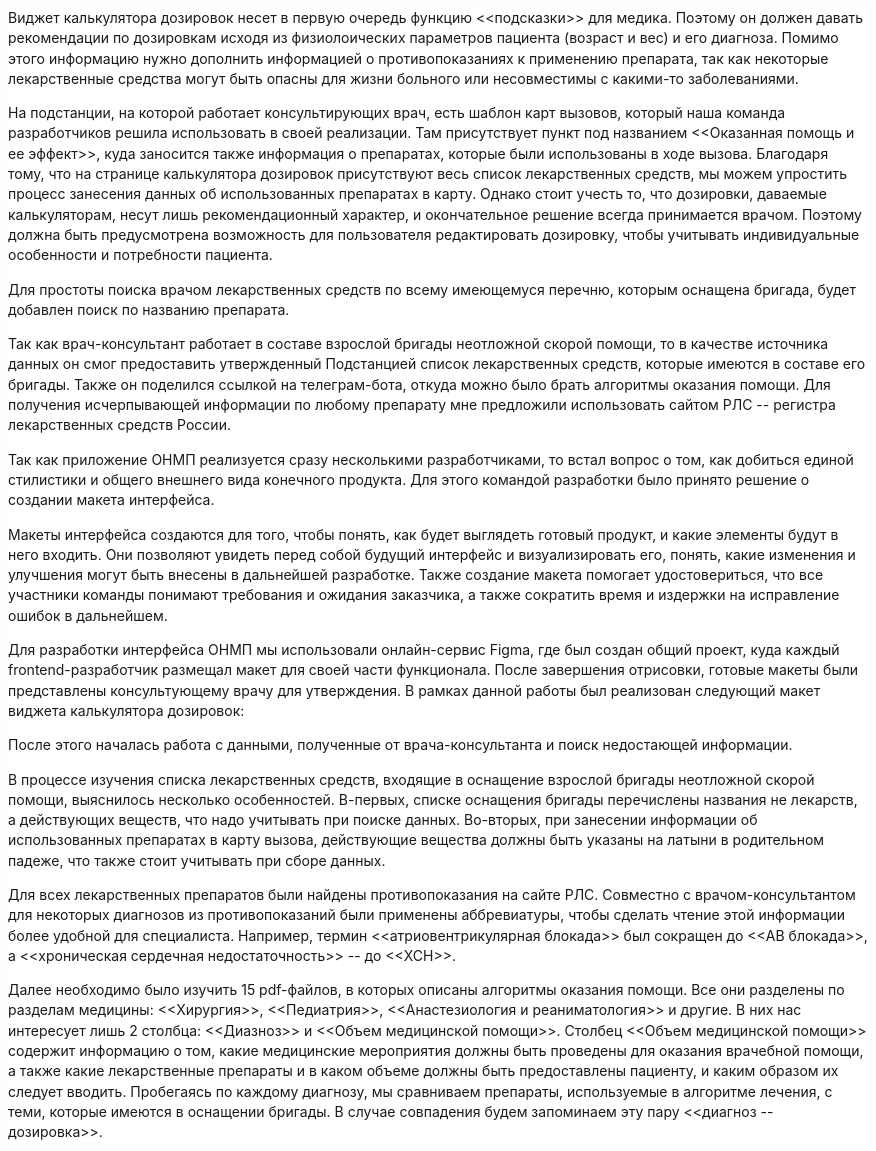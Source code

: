 Виджет калькулятора дозировок несет в первую очередь функцию <<подсказки>> для медика. Поэтому он должен давать рекомендации по дозировкам исходя из физиолоических параметров пациента (возраст и вес) и его диагноза. Помимо этого информацию нужно дополнить информацией о противопоказаниях к применению препарата, так как некоторые лекарственные средства могут быть опасны для жизни больного или несовместимы с какими-то заболеваниями.

На подстанции, на которой работает консультирующих врач, есть шаблон карт вызовов, который наша команда разработчиков решила использовать в своей реализации. Там присутствует пункт под названием <<Оказанная помощь и ее эффект>>, куда заносится также информация о препаратах, которые были использованы в ходе вызова. Благодаря тому, что на странице калькулятора дозировок присутствуют весь список лекарственных средств, мы можем упростить процесс занесения данных об использованных препаратах в карту. Однако стоит учесть то, что дозировки, даваемые калькуляторам, несут лишь рекомендационный характер, и окончательное решение всегда принимается врачом. Поэтому должна быть предусмотрена возможность для пользователя редактировать дозировку, чтобы учитывать индивидуальные особенности и потребности пациента.

Для простоты поиска врачом лекарственных средств по всему имеющемуся перечню, которым оснащена бригада, будет добавлен поиск по названию препарата.

Так как врач-консультант работает в составе взрослой бригады неотложной скорой помощи, то в качестве источника данных он смог предоставить утвержденный Подстанцией список лекарственных средств, которые имеются в составе его бригады. Также он поделился ссылкой на телеграм-бота, откуда можно было брать алгоритмы оказания помощи. Для получения исчерпывающей информации по любому препарату мне предложили использовать сайтом РЛС -- регистра лекарственных средств России.

Так как приложение ОНМП реализуется сразу несколькими разработчиками, то встал вопрос о том, как добиться единой стилистики и общего внешнего вида конечного продукта. Для этого командой разработки было принято решение о создании макета интерфейса.

Макеты интерфейса создаются для того, чтобы понять, как будет выглядеть готовый продукт, и какие элементы будут в него входить. Они позволяют увидеть перед собой будущий интерфейс и визуализировать его, понять, какие изменения и улучшения могут быть внесены в дальнейшей разработке. Также создание макета помогает удостовериться, что все участники команды понимают требования и ожидания заказчика, а также сократить время и издержки на исправление ошибок в дальнейшем.

Для разработки интерфейса ОНМП мы использовали онлайн-сервис Figma, где был создан общий проект, куда каждый frontend-разработчик размещал макет для своей части функционала. После завершения отрисовки, готовые макеты были представлены консультующему врачу для утверждения. В рамках данной работы был реализован следующий макет виджета калькулятора дозировок:

После этого началась работа с данными, полученные от врача-консультанта и поиск недостающей информации.

В процессе изучения списка лекарственных средств, входящие в оснащение взрослой бригады неотложной скорой помощи, выяснилось несколько особенностей. В-первых, списке оснащения бригады перечислены названия не лекарств, а действующих веществ, что надо учитывать при поиске данных. Во-вторых, при занесении информации об использованных препаратах в карту вызова, действующие вещества должны быть указаны на латыни в родительном падеже, что также стоит учитывать при сборе данных.

Для всех лекарственных препаратов были найдены противопоказания на сайте РЛС. Совместно с врачом-консультантом для некоторых диагнозов из противопоказаний были применены аббревиатуры, чтобы сделать чтение этой информации более удобной для специалиста. Например, термин <<атриовентрикулярная блокада>> был сокращен до <<АВ блокада>>, а <<хроническая сердечная недостаточность>> -- до <<ХСН>>.

Далее необходимо было изучить 15 pdf-файлов, в которых описаны алгоритмы оказания помощи. Все они разделены по разделам медицины: <<Хирургия>>, <<Педиатрия>>, <<Анастезиология и реаниматология>> и другие. В них нас интересует лишь 2 столбца: <<Диазноз>> и <<Объем медицинской помощи>>. Столбец <<Объем медицинской помощи>> содержит информацию о том, какие медицинские мероприятия должны быть проведены для оказания врачебной помощи, а также какие лекарственные препараты и в каком объеме должны быть предоставлены пациенту, и каким образом их следует вводить. Пробегаясь по каждому диагнозу, мы сравниваем препараты, используемые в алгоритме лечения, с теми, которые имеются в оснащении бригады. В случае совпадения будем запоминаем эту пару <<диагноз -- дозировка>>.
